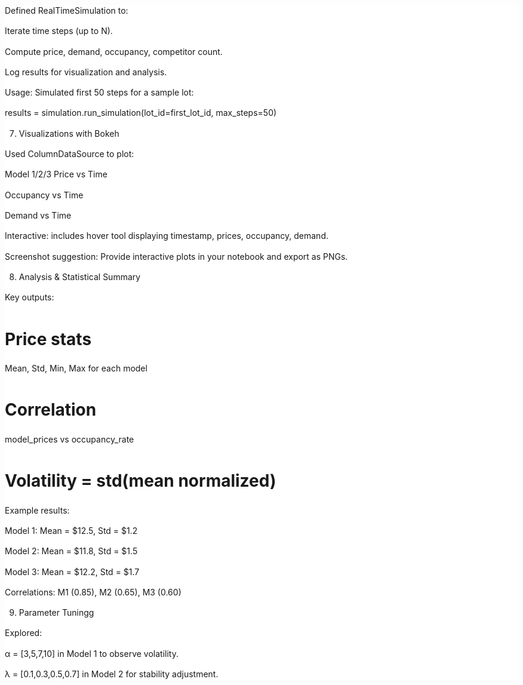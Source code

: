 Defined RealTimeSimulation to: 

Iterate time steps (up to N). 

Compute price, demand, occupancy, competitor count. 

Log results for visualization and analysis. 

Usage: Simulated first 50 steps for a sample lot: 

results = simulation.run_simulation(lot_id=first_lot_id, max_steps=50) 
 

 

7.  Visualizations with Bokeh 

Used ColumnDataSource to plot: 

Model 1/2/3 Price vs Time 

Occupancy vs Time 

Demand vs Time 

Interactive: includes hover tool displaying timestamp, prices, occupancy, demand. 

Screenshot suggestion: Provide interactive plots in your notebook and export as PNGs. 

 

8.  Analysis & Statistical Summary 

Key outputs: 

# Price stats 
Mean, Std, Min, Max for each model 
# Correlation 
model_prices vs occupancy_rate 
# Volatility = std(mean normalized) 
 

Example results: 

Model 1: Mean = $12.5, Std = $1.2 

Model 2: Mean = $11.8, Std = $1.5 

Model 3: Mean = $12.2, Std = $1.7 

Correlations: M1 (0.85), M2 (0.65), M3 (0.60) 

 

9.  Parameter Tuningg 

Explored: 

α = [3,5,7,10] in Model 1 to observe volatility. 

λ = [0.1,0.3,0.5,0.7] in Model 2 for stability adjustment. 
